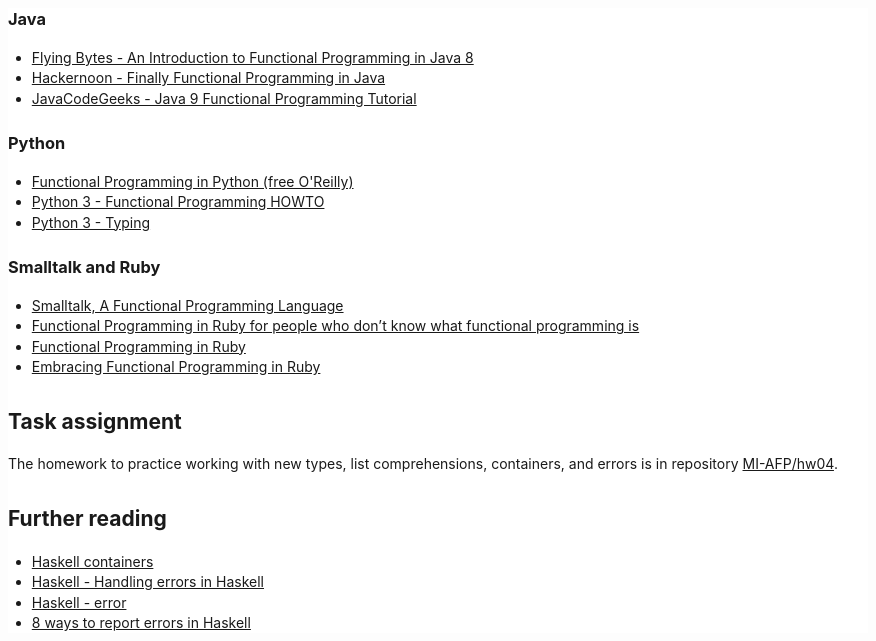 ### Java

* [Flying Bytes - An Introduction to Functional Programming in Java 8](https://flyingbytes.github.io/programming/java8/functional/part0/2017/01/16/Java8-Part0.html)
* [Hackernoon - Finally Functional Programming in Java](https://hackernoon.com/finally-functional-programming-in-java-ad4d388fb92e)
* [JavaCodeGeeks - Java 9 Functional Programming Tutorial](https://examples.javacodegeeks.com/core-java/java-9-functional-programming-tutorial/)

### Python

* [Functional Programming in Python (free O'Reilly)](http://www.oreilly.com/programming/free/functional-programming-python.csp)
* [Python 3 - Functional Programming HOWTO](https://docs.python.org/3/howto/functional.html)
* [Python 3 - Typing](https://docs.python.org/3/library/typing.html)

### Smalltalk and Ruby

* [Smalltalk, A Functional Programming Language](http://monospacedmonologues.com/post/138978728947/smalltalk-a-functional-programming-language)
* [Functional Programming in Ruby for people who don’t know what functional programming is](https://medium.com/craft-academy/functional-programming-in-ruby-for-people-who-dont-know-what-functional-programming-is-f0c4ab7dc68c)
* [Functional Programming in Ruby](http://joelmccracken.github.io/functional-programming-in-ruby/#/)
* [Embracing Functional Programming in Ruby](https://kellysutton.com/2017/09/13/embracing-functional-programming-in-ruby.html)

## Task assignment

The homework to practice working with new types, list comprehensions, containers, and errors is in repository [MI-AFP/hw04](https://github.com/MI-AFP/hw04).

## Further reading

* [Haskell containers](https://haskell-containers.readthedocs.io/en/latest/)
* [Haskell - Handling errors in Haskell](https://wiki.haskell.org/Handling_errors_in_Haskell)
* [Haskell - error](https://wiki.haskell.org/Error)
* [8 ways to report errors in Haskell](http://www.randomhacks.net/2007/03/10/haskell-8-ways-to-report-errors/)

[containers]: https://hackage.haskell.org/package/containers
[GHC]: https://www.haskell.org/ghc/
[Hackage]: https://hackage.haskell.org
[Hoogle]: https://www.haskell.org/hoogle/
